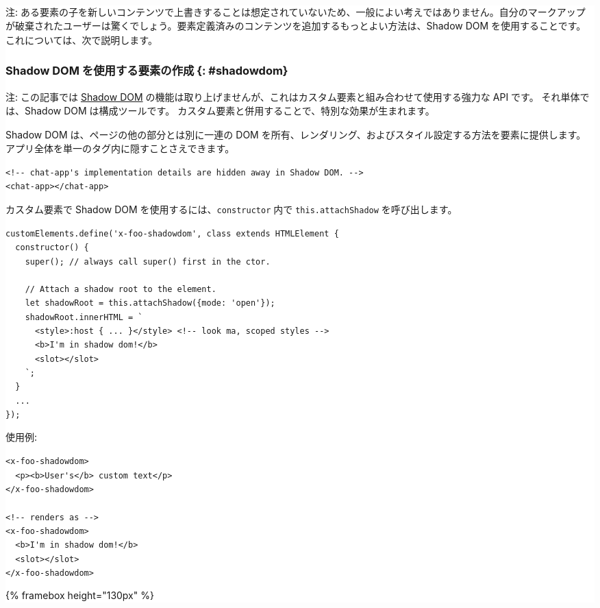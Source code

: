 注: ある要素の子を新しいコンテンツで上書きすることは想定されていないため、一般によい考えではありません。自分のマークアップが破棄されたユーザーは驚くでしょう。要素定義済みのコンテンツを追加するもっとよい方法は、Shadow DOM を使用することです。これについては、次で説明します。

### Shadow DOM を使用する要素の作成 {: #shadowdom}

注: この記事では [Shadow DOM][sd_spec] の機能は取り上げませんが、これはカスタム要素と組み合わせて使用する強力な API です。
それ単体では、Shadow DOM は構成ツールです。
カスタム要素と併用することで、特別な効果が生まれます。


Shadow DOM は、ページの他の部分とは別に一連の DOM を所有、レンダリング、およびスタイル設定する方法を要素に提供します。
アプリ全体を単一のタグ内に隠すことさえできます。



    <!-- chat-app's implementation details are hidden away in Shadow DOM. -->
    <chat-app></chat-app>
    

カスタム要素で Shadow DOM を使用するには、`constructor` 内で `this.attachShadow` を呼び出します。

    customElements.define('x-foo-shadowdom', class extends HTMLElement {
      constructor() {
        super(); // always call super() first in the ctor.

        // Attach a shadow root to the element.
        let shadowRoot = this.attachShadow({mode: 'open'});
        shadowRoot.innerHTML = `
          <style>:host { ... }</style> <!-- look ma, scoped styles -->
          <b>I'm in shadow dom!</b>
          <slot></slot>
        `;
      }
      ...
    });

使用例:

    <x-foo-shadowdom>
      <p><b>User's</b> custom text</p>
    </x-foo-shadowdom>
    
    <!-- renders as -->
    <x-foo-shadowdom>
      <b>I'm in shadow dom!</b>
      <slot></slot>
    </x-foo-shadowdom>

{% framebox height="130px" %}
<style>
.demoarea {
  padding: 8px;
  border: 1px dashed #ccc;
}

.demoarea::before {
  content: 'DEMO';
  display: block;
}
</style>


[spec]: https://html.spec.whatwg.org/multipage/scripting.html#custom-elements
[sd_spec]: http://w3c.github.io/webcomponents/spec/shadow/